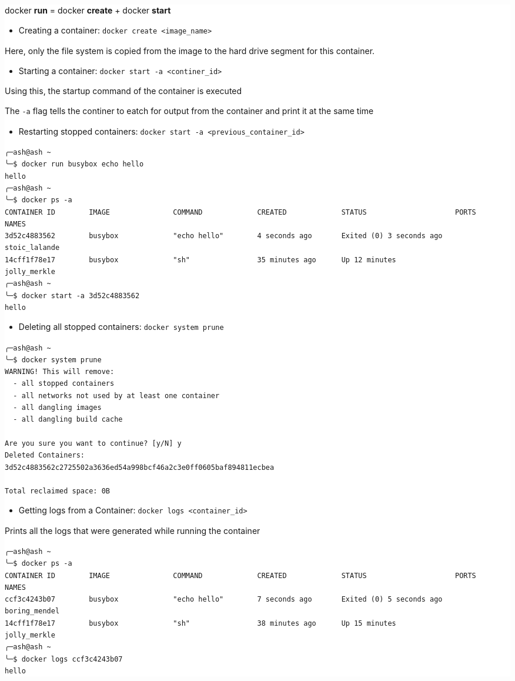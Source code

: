 docker **run** = docker **create** + docker **start**

-   Creating a container: `docker create <image_name>`

Here, only the file system is copied from the image to the hard drive segment for this container.

-   Starting a container: `docker start -a <continer_id>`

Using this, the startup command of the container is executed

The `-a` flag tells the continer to eatch for output from the container and print it at the same time

-   Restarting stopped containers: `docker start -a <previous_container_id>`

```
╭─ash@ash ~
╰─$ docker run busybox echo hello
hello
╭─ash@ash ~
╰─$ docker ps -a
CONTAINER ID        IMAGE               COMMAND             CREATED             STATUS                     PORTS               NAMES
3d52c4883562        busybox             "echo hello"        4 seconds ago       Exited (0) 3 seconds ago                       stoic_lalande
14cff1f78e17        busybox             "sh"                35 minutes ago      Up 12 minutes                                  jolly_merkle
╭─ash@ash ~
╰─$ docker start -a 3d52c4883562
hello
```

-   Deleting all stopped containers: `docker system prune`

```
╭─ash@ash ~
╰─$ docker system prune
WARNING! This will remove:
  - all stopped containers
  - all networks not used by at least one container
  - all dangling images
  - all dangling build cache

Are you sure you want to continue? [y/N] y
Deleted Containers:
3d52c4883562c2725502a3636ed54a998bcf46a2c3e0ff0605baf894811ecbea

Total reclaimed space: 0B
```

-   Getting logs from a Container: `docker logs <container_id>`

Prints all the logs that were generated while running the container

```
╭─ash@ash ~
╰─$ docker ps -a
CONTAINER ID        IMAGE               COMMAND             CREATED             STATUS                     PORTS               NAMES
ccf3c4243b07        busybox             "echo hello"        7 seconds ago       Exited (0) 5 seconds ago                       boring_mendel
14cff1f78e17        busybox             "sh"                38 minutes ago      Up 15 minutes                                  jolly_merkle
╭─ash@ash ~
╰─$ docker logs ccf3c4243b07
hello

```
